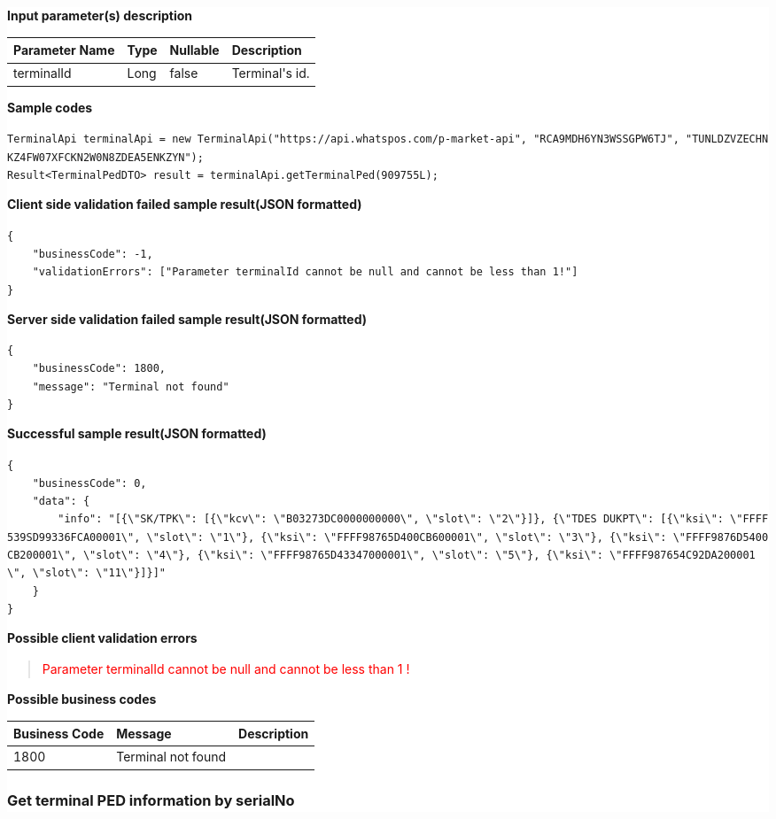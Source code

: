 **Input parameter(s) description**

| Parameter Name | Type | Nullable | Description    |
| :------------- | :--- | :------- | :------------- |
| terminalId     | Long | false    | Terminal's id. |

**Sample codes**

```
TerminalApi terminalApi = new TerminalApi("https://api.whatspos.com/p-market-api", "RCA9MDH6YN3WSSGPW6TJ", "TUNLDZVZECHNKZ4FW07XFCKN2W0N8ZDEA5ENKZYN");
Result<TerminalPedDTO> result = terminalApi.getTerminalPed(909755L);
```

**Client side validation failed sample result(JSON formatted)**

```
{
	"businessCode": -1,
	"validationErrors": ["Parameter terminalId cannot be null and cannot be less than 1!"]
}
```

**Server side validation failed sample result(JSON formatted)**

```
{
	"businessCode": 1800,
	"message": "Terminal not found"
}
```

**Successful sample result(JSON formatted)**

```
{
	"businessCode": 0,
	"data": {
		"info": "[{\"SK/TPK\": [{\"kcv\": \"B03273DC0000000000\", \"slot\": \"2\"}]}, {\"TDES DUKPT\": [{\"ksi\": \"FFFF539SD99336FCA00001\", \"slot\": \"1\"}, {\"ksi\": \"FFFF98765D400CB600001\", \"slot\": \"3\"}, {\"ksi\": \"FFFF9876D5400CB200001\", \"slot\": \"4\"}, {\"ksi\": \"FFFF98765D43347000001\", \"slot\": \"5\"}, {\"ksi\": \"FFFF987654C92DA200001\", \"slot\": \"11\"}]}]"
	}
}
```

**Possible client validation errors**

> <font color=red>Parameter terminalId cannot be null and cannot be less than 1 !</font>

**Possible business codes**

| Business Code | Message            | Description |
| :------------ | :----------------- | :---------- |
| 1800          | Terminal not found |             |

### Get terminal PED information by serialNo
